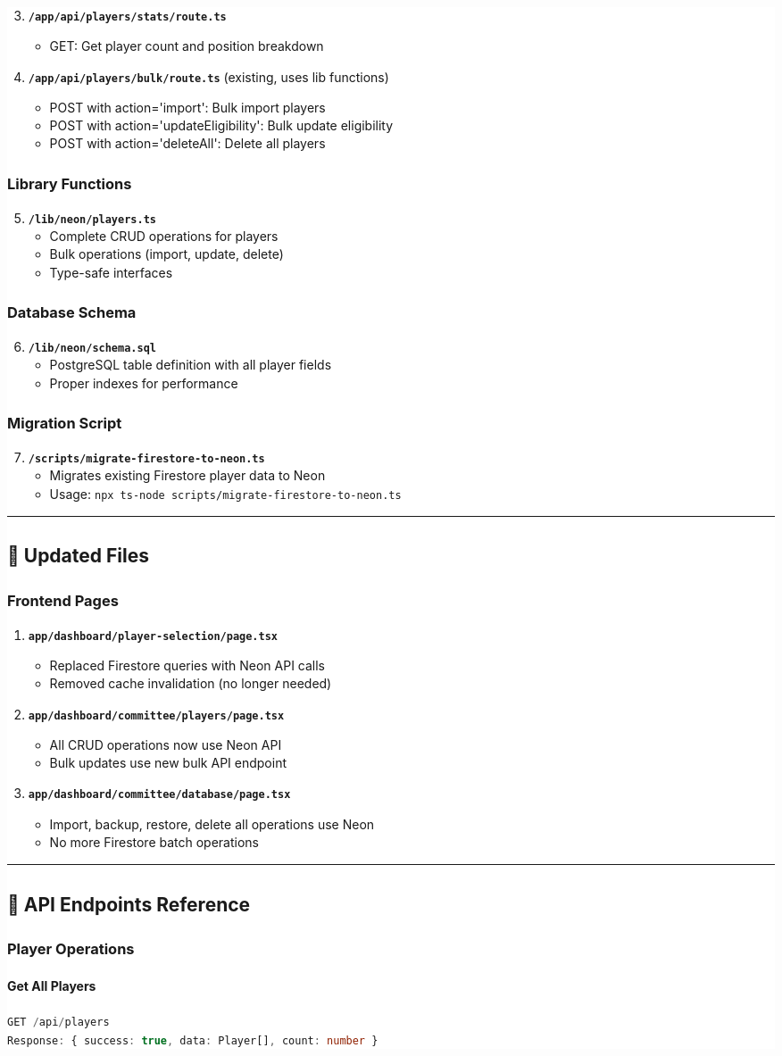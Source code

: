 3. **`/app/api/players/stats/route.ts`**
   - GET: Get player count and position breakdown

4. **`/app/api/players/bulk/route.ts`** (existing, uses lib functions)
   - POST with action='import': Bulk import players
   - POST with action='updateEligibility': Bulk update eligibility
   - POST with action='deleteAll': Delete all players

### Library Functions
5. **`/lib/neon/players.ts`**
   - Complete CRUD operations for players
   - Bulk operations (import, update, delete)
   - Type-safe interfaces

### Database Schema
6. **`/lib/neon/schema.sql`**
   - PostgreSQL table definition with all player fields
   - Proper indexes for performance

### Migration Script
7. **`/scripts/migrate-firestore-to-neon.ts`**
   - Migrates existing Firestore player data to Neon
   - Usage: `npx ts-node scripts/migrate-firestore-to-neon.ts`

---

## 🔧 Updated Files

### Frontend Pages
1. **`app/dashboard/player-selection/page.tsx`**
   - Replaced Firestore queries with Neon API calls
   - Removed cache invalidation (no longer needed)

2. **`app/dashboard/committee/players/page.tsx`**
   - All CRUD operations now use Neon API
   - Bulk updates use new bulk API endpoint

3. **`app/dashboard/committee/database/page.tsx`**
   - Import, backup, restore, delete all operations use Neon
   - No more Firestore batch operations

---

## 🚀 API Endpoints Reference

### Player Operations

#### Get All Players
```typescript
GET /api/players
Response: { success: true, data: Player[], count: number }
```
